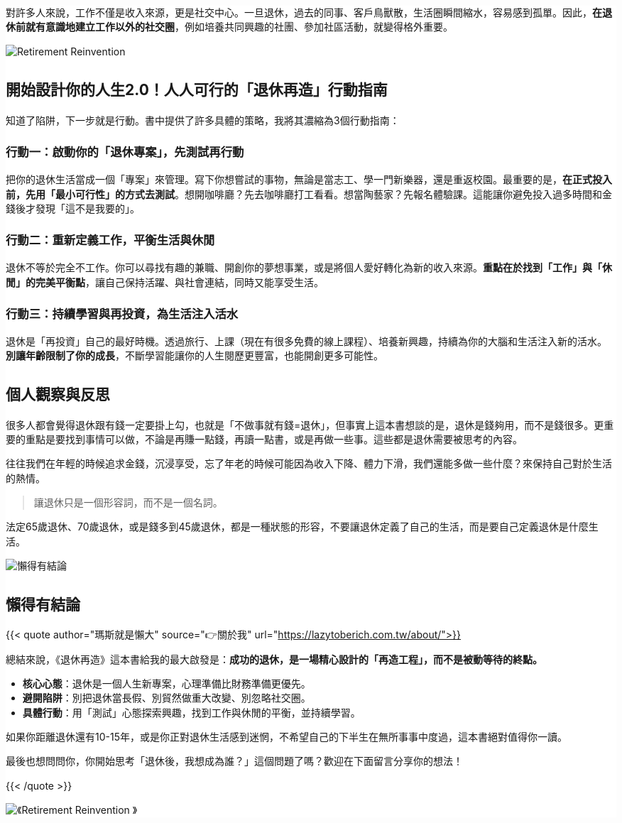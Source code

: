 對許多人來說，工作不僅是收入來源，更是社交中心。一旦退休，過去的同事、客戶鳥獸散，生活圈瞬間縮水，容易感到孤單。因此，**在退休前就有意識地建立工作以外的社交圈**，例如培養共同興趣的社團、參加社區活動，就變得格外重要。

![Retirement Reinvention](https://images.unsplash.com/photo-1473186578172-c141e6798cf4?ixlib=rb-4.1.0&q=85&fm=jpg&crop=entropy&cs=srgb)

## 開始設計你的人生2.0！人人可行的「退休再造」行動指南

知道了陷阱，下一步就是行動。書中提供了許多具體的策略，我將其濃縮為3個行動指南：

### 行動一：啟動你的「退休專案」，先測試再行動

把你的退休生活當成一個「專案」來管理。寫下你想嘗試的事物，無論是當志工、學一門新樂器，還是重返校園。最重要的是，**在正式投入前，先用「最小可行性」的方式去測試**。想開咖啡廳？先去咖啡廳打工看看。想當陶藝家？先報名體驗課。這能讓你避免投入過多時間和金錢後才發現「這不是我要的」。

### 行動二：重新定義工作，平衡生活與休閒

退休不等於完全不工作。你可以尋找有趣的兼職、開創你的夢想事業，或是將個人愛好轉化為新的收入來源。**重點在於找到「工作」與「休閒」的完美平衡點**，讓自己保持活躍、與社會連結，同時又能享受生活。

### 行動三：持續學習與再投資，為生活注入活水

退休是「再投資」自己的最好時機。透過旅行、上課（現在有很多免費的線上課程）、培養新興趣，持續為你的大腦和生活注入新的活水。**別讓年齡限制了你的成長**，不斷學習能讓你的人生閱歷更豐富，也能開創更多可能性。

## 個人觀察與反思

很多人都會覺得退休跟有錢一定要掛上勾，也就是「不做事就有錢=退休」，但事實上這本書想談的是，退休是錢夠用，而不是錢很多。更重要的重點是要找到事情可以做，不論是再賺一點錢，再讀一點書，或是再做一些事。這些都是退休需要被思考的內容。

往往我們在年輕的時候追求金錢，沉浸享受，忘了年老的時候可能因為收入下降、體力下滑，我們還能多做一些什麼？來保持自己對於生活的熱情。

> 讓退休只是一個形容詞，而不是一個名詞。
> 

法定65歲退休、70歲退休，或是錢多到45歲退休，都是一種狀態的形容，不要讓退休定義了自己的生活，而是要自己定義退休是什麼生活。

![懶得有結論](/images/blog/lazytobeconclude.svg)

## 懶得有結論

{{< quote author="瑪斯就是懶大" source="👉關於我" url="https://lazytoberich.com.tw/about/">}}

總結來說，《退休再造》這本書給我的最大啟發是：**成功的退休，是一場精心設計的「再造工程」，而不是被動等待的終點。**

- **核心心態**：退休是一個人生新專案，心理準備比財務準備更優先。
- **避開陷阱**：別把退休當長假、別貿然做重大改變、別忽略社交圈。
- **具體行動**：用「測試」心態探索興趣，找到工作與休閒的平衡，並持續學習。

如果你距離退休還有10-15年，或是你正對退休生活感到迷惘，不希望自己的下半生在無所事事中度過，這本書絕對值得你一讀。

最後也想問問你，你開始思考「退休後，我想成為誰？」這個問題了嗎？歡迎在下面留言分享你的想法！

{{< /quote >}}

![《Retirement Reinvention  》](/images/blog/Lazytobestudious.svg)

